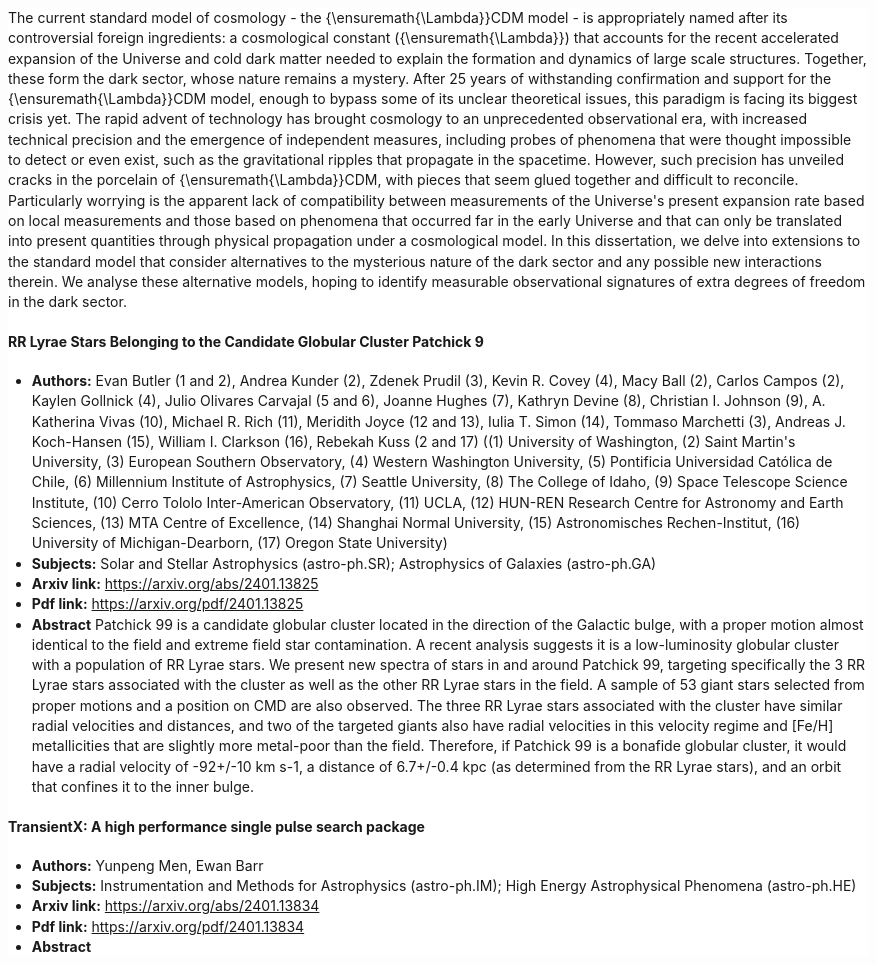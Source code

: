  The current standard model of cosmology - the {\ensuremath{\Lambda}}CDM model - is appropriately named after its controversial foreign ingredients: a cosmological constant ({\ensuremath{\Lambda}}) that accounts for the recent accelerated expansion of the Universe and cold dark matter needed to explain the formation and dynamics of large scale structures. Together, these form the dark sector, whose nature remains a mystery. After 25 years of withstanding confirmation and support for the {\ensuremath{\Lambda}}CDM model, enough to bypass some of its unclear theoretical issues, this paradigm is facing its biggest crisis yet. The rapid advent of technology has brought cosmology to an unprecedented observational era, with increased technical precision and the emergence of independent measures, including probes of phenomena that were thought impossible to detect or even exist, such as the gravitational ripples that propagate in the spacetime. However, such precision has unveiled cracks in the porcelain of {\ensuremath{\Lambda}}CDM, with pieces that seem glued together and difficult to reconcile. Particularly worrying is the apparent lack of compatibility between measurements of the Universe's present expansion rate based on local measurements and those based on phenomena that occurred far in the early Universe and that can only be translated into present quantities through physical propagation under a cosmological model. In this dissertation, we delve into extensions to the standard model that consider alternatives to the mysterious nature of the dark sector and any possible new interactions therein. We analyse these alternative models, hoping to identify measurable observational signatures of extra degrees of freedom in the dark sector.
#### RR Lyrae Stars Belonging to the Candidate Globular Cluster Patchick 9
 - **Authors:** Evan Butler (1 and 2), Andrea Kunder (2), Zdenek Prudil (3), Kevin R. Covey (4), Macy Ball (2), Carlos Campos (2), Kaylen Gollnick (4), Julio Olivares Carvajal (5 and 6), Joanne Hughes (7), Kathryn Devine (8), Christian I. Johnson (9), A. Katherina Vivas (10), Michael R. Rich (11), Meridith Joyce (12 and 13), Iulia T. Simon (14), Tommaso Marchetti (3), Andreas J. Koch-Hansen (15), William I. Clarkson (16), Rebekah Kuss (2 and 17) ((1) University of Washington, (2) Saint Martin's University, (3) European Southern Observatory, (4) Western Washington University, (5) Pontificia Universidad Católica de Chile, (6) Millennium Institute of Astrophysics, (7) Seattle University, (8) The College of Idaho, (9) Space Telescope Science Institute, (10) Cerro Tololo Inter-American Observatory, (11) UCLA, (12) HUN-REN Research Centre for Astronomy and Earth Sciences, (13) MTA Centre of Excellence, (14) Shanghai Normal University, (15) Astronomisches Rechen-Institut, (16) University of Michigan-Dearborn, (17) Oregon State University)
 - **Subjects:** Solar and Stellar Astrophysics (astro-ph.SR); Astrophysics of Galaxies (astro-ph.GA)
 - **Arxiv link:** https://arxiv.org/abs/2401.13825
 - **Pdf link:** https://arxiv.org/pdf/2401.13825
 - **Abstract**
 Patchick 99 is a candidate globular cluster located in the direction of the Galactic bulge, with a proper motion almost identical to the field and extreme field star contamination. A recent analysis suggests it is a low-luminosity globular cluster with a population of RR Lyrae stars. We present new spectra of stars in and around Patchick 99, targeting specifically the 3 RR Lyrae stars associated with the cluster as well as the other RR Lyrae stars in the field. A sample of 53 giant stars selected from proper motions and a position on CMD are also observed. The three RR Lyrae stars associated with the cluster have similar radial velocities and distances, and two of the targeted giants also have radial velocities in this velocity regime and [Fe/H] metallicities that are slightly more metal-poor than the field. Therefore, if Patchick 99 is a bonafide globular cluster, it would have a radial velocity of -92+/-10 km s-1, a distance of 6.7+/-0.4 kpc (as determined from the RR Lyrae stars), and an orbit that confines it to the inner bulge.
#### TransientX: A high performance single pulse search package
 - **Authors:** Yunpeng Men, Ewan Barr
 - **Subjects:** Instrumentation and Methods for Astrophysics (astro-ph.IM); High Energy Astrophysical Phenomena (astro-ph.HE)
 - **Arxiv link:** https://arxiv.org/abs/2401.13834
 - **Pdf link:** https://arxiv.org/pdf/2401.13834
 - **Abstract**